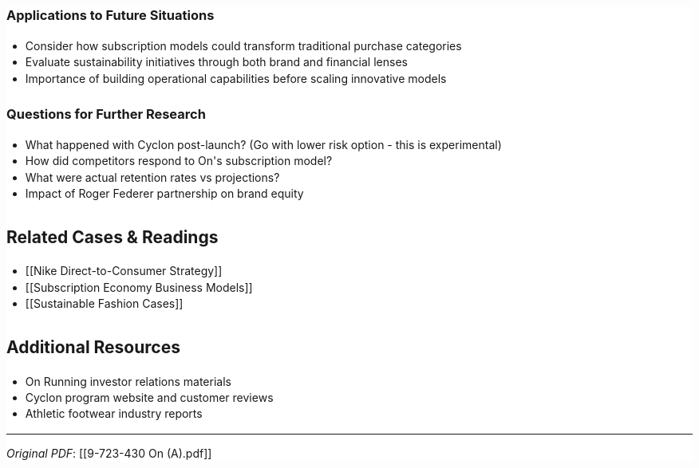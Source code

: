 ### Applications to Future Situations
- Consider how subscription models could transform traditional purchase categories
- Evaluate sustainability initiatives through both brand and financial lenses
- Importance of building operational capabilities before scaling innovative models

### Questions for Further Research
- What happened with Cyclon post-launch? (Go with lower risk option - this is experimental)
- How did competitors respond to On's subscription model?
- What were actual retention rates vs projections?
- Impact of Roger Federer partnership on brand equity

## Related Cases & Readings
- [[Nike Direct-to-Consumer Strategy]]
- [[Subscription Economy Business Models]]
- [[Sustainable Fashion Cases]]

## Additional Resources
- On Running investor relations materials
- Cyclon program website and customer reviews
- Athletic footwear industry reports

---
*Original PDF*: [[9-723-430 On (A).pdf]]